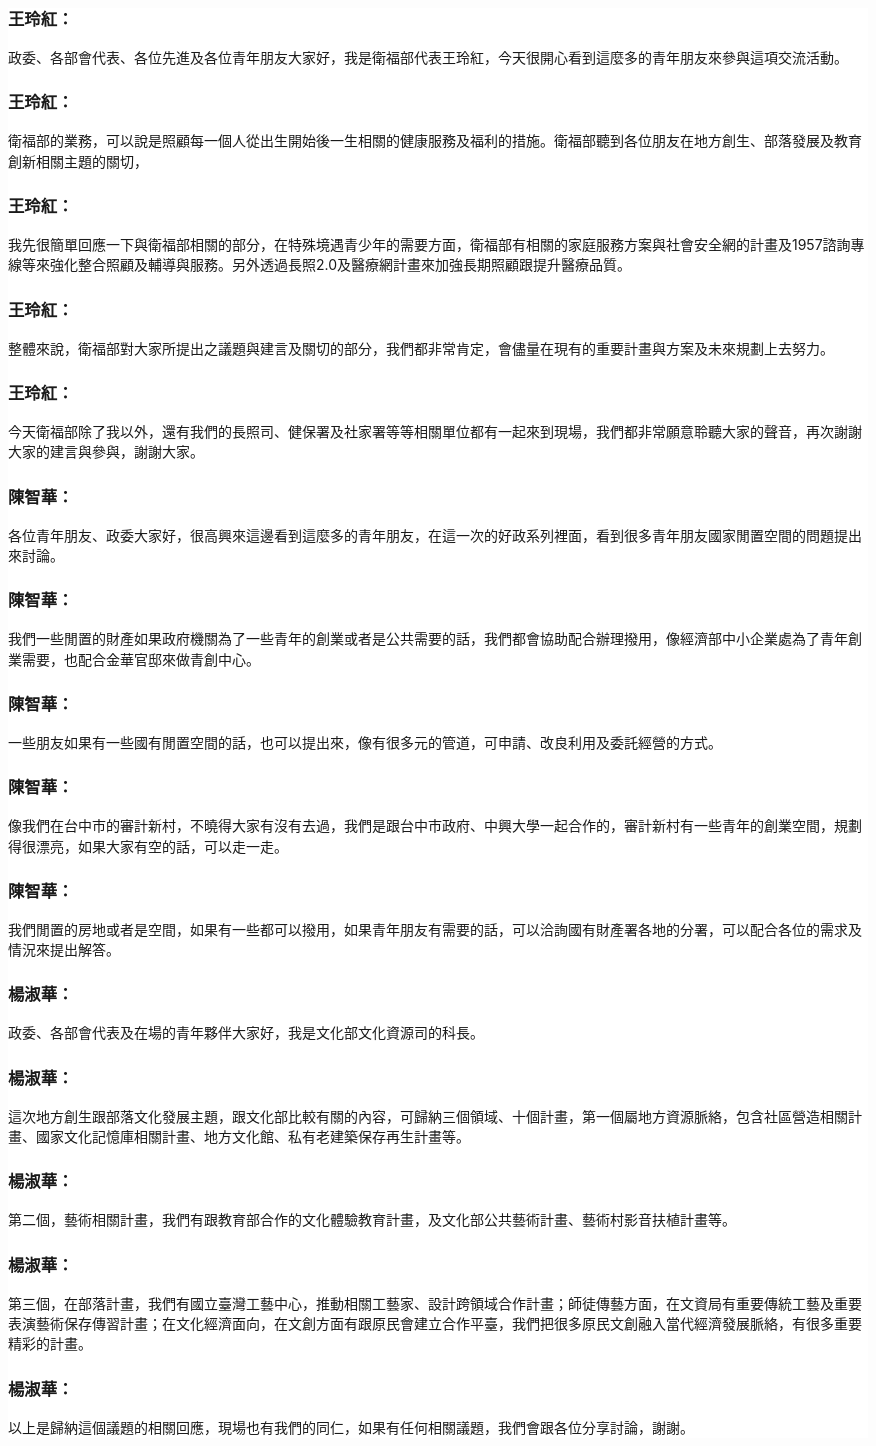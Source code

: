 ### 王玲紅：
政委、各部會代表、各位先進及各位青年朋友大家好，我是衛福部代表王玲紅，今天很開心看到這麼多的青年朋友來參與這項交流活動。

### 王玲紅：
衛福部的業務，可以說是照顧每一個人從出生開始後一生相關的健康服務及福利的措施。衛福部聽到各位朋友在地方創生、部落發展及教育創新相關主題的關切，

### 王玲紅：
我先很簡單回應一下與衛福部相關的部分，在特殊境遇青少年的需要方面，衛福部有相關的家庭服務方案與社會安全網的計畫及1957諮詢專線等來強化整合照顧及輔導與服務。另外透過長照2.0及醫療網計畫來加強長期照顧跟提升醫療品質。

### 王玲紅：
整體來說，衛福部對大家所提出之議題與建言及關切的部分，我們都非常肯定，會儘量在現有的重要計畫與方案及未來規劃上去努力。

### 王玲紅：
今天衛福部除了我以外，還有我們的長照司、健保署及社家署等等相關單位都有一起來到現場，我們都非常願意聆聽大家的聲音，再次謝謝大家的建言與參與，謝謝大家。

### 陳智華：
各位青年朋友、政委大家好，很高興來這邊看到這麼多的青年朋友，在這一次的好政系列裡面，看到很多青年朋友國家閒置空間的問題提出來討論。

### 陳智華：
我們一些閒置的財產如果政府機關為了一些青年的創業或者是公共需要的話，我們都會協助配合辦理撥用，像經濟部中小企業處為了青年創業需要，也配合金華官邸來做青創中心。

### 陳智華：
一些朋友如果有一些國有閒置空間的話，也可以提出來，像有很多元的管道，可申請、改良利用及委託經營的方式。

### 陳智華：
像我們在台中市的審計新村，不曉得大家有沒有去過，我們是跟台中市政府、中興大學一起合作的，審計新村有一些青年的創業空間，規劃得很漂亮，如果大家有空的話，可以走一走。

### 陳智華：
我們閒置的房地或者是空間，如果有一些都可以撥用，如果青年朋友有需要的話，可以洽詢國有財產署各地的分署，可以配合各位的需求及情況來提出解答。

### 楊淑華：
政委、各部會代表及在場的青年夥伴大家好，我是文化部文化資源司的科長。

### 楊淑華：
這次地方創生跟部落文化發展主題，跟文化部比較有關的內容，可歸納三個領域、十個計畫，第一個屬地方資源脈絡，包含社區營造相關計畫、國家文化記憶庫相關計畫、地方文化館、私有老建築保存再生計畫等。

### 楊淑華：
第二個，藝術相關計畫，我們有跟教育部合作的文化體驗教育計畫，及文化部公共藝術計畫、藝術村影音扶植計畫等。

### 楊淑華：
第三個，在部落計畫，我們有國立臺灣工藝中心，推動相關工藝家、設計跨領域合作計畫；師徒傳藝方面，在文資局有重要傳統工藝及重要表演藝術保存傳習計畫；在文化經濟面向，在文創方面有跟原民會建立合作平臺，我們把很多原民文創融入當代經濟發展脈絡，有很多重要精彩的計畫。

### 楊淑華：
以上是歸納這個議題的相關回應，現場也有我們的同仁，如果有任何相關議題，我們會跟各位分享討論，謝謝。
